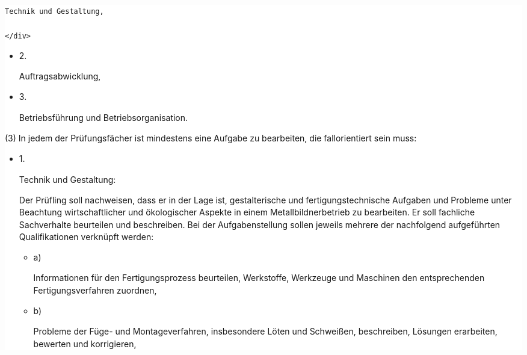     Technik und Gestaltung,
    
    </div>

  - 2\.
    
    <div style="">
    
    Auftragsabwicklung,
    
    </div>

  - 3\.
    
    <div style="">
    
    Betriebsführung und Betriebsorganisation.
    
    </div>

</div>

<div class="jurAbsatz">

(3) In jedem der Prüfungsfächer ist mindestens eine Aufgabe zu
bearbeiten, die fallorientiert sein muss:

  - 1\.
    
    <div style="">
    
    Technik und Gestaltung:
    
    </div>
    
    <div style="">
    
    Der Prüfling soll nachweisen, dass er in der Lage ist,
    gestalterische und fertigungstechnische Aufgaben und Probleme unter
    Beachtung wirtschaftlicher und ökologischer Aspekte in einem
    Metallbildnerbetrieb zu bearbeiten. Er soll fachliche Sachverhalte
    beurteilen und beschreiben. Bei der Aufgabenstellung sollen jeweils
    mehrere der nachfolgend aufgeführten Qualifikationen verknüpft
    werden:
    
      - a)
        
        <div style="">
        
        Informationen für den Fertigungsprozess beurteilen, Werkstoffe,
        Werkzeuge und Maschinen den entsprechenden Fertigungsverfahren
        zuordnen,
        
        </div>
    
      - b)
        
        <div style="">
        
        Probleme der Füge- und Montageverfahren, insbesondere Löten und
        Schweißen, beschreiben, Lösungen erarbeiten, bewerten und
        korrigieren,
        